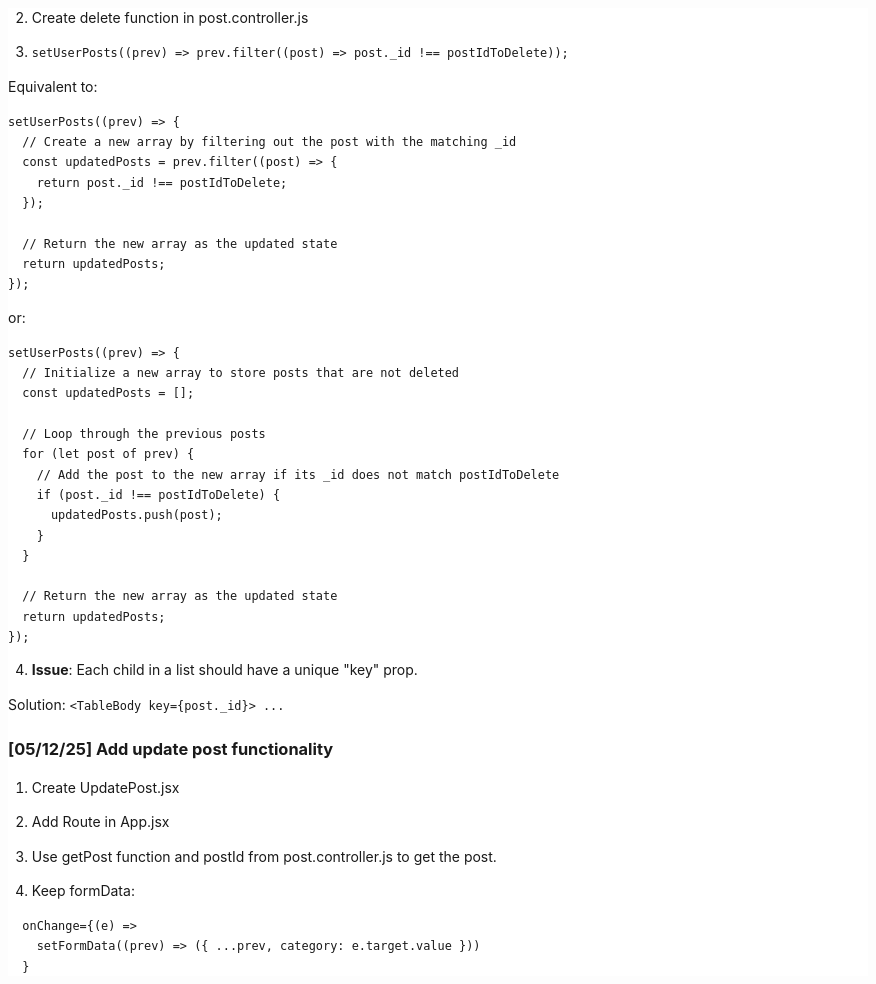 2. Create delete function in post.controller.js

3. `setUserPosts((prev) => prev.filter((post) => post._id !== postIdToDelete));`

Equivalent to:

```
setUserPosts((prev) => {
  // Create a new array by filtering out the post with the matching _id
  const updatedPosts = prev.filter((post) => {
    return post._id !== postIdToDelete;
  });

  // Return the new array as the updated state
  return updatedPosts;
});
```

or:

```
setUserPosts((prev) => {
  // Initialize a new array to store posts that are not deleted
  const updatedPosts = [];

  // Loop through the previous posts
  for (let post of prev) {
    // Add the post to the new array if its _id does not match postIdToDelete
    if (post._id !== postIdToDelete) {
      updatedPosts.push(post);
    }
  }

  // Return the new array as the updated state
  return updatedPosts;
});
```

4. **Issue**: Each child in a list should have a unique "key" prop.

Solution: `<TableBody key={post._id}> ...`

### [05/12/25] Add update post functionality

1. Create UpdatePost.jsx

2. Add Route in App.jsx

3. Use getPost function and postId from post.controller.js to get the post.

4. Keep formData:

```
  onChange={(e) =>
    setFormData((prev) => ({ ...prev, category: e.target.value }))
  }
```
